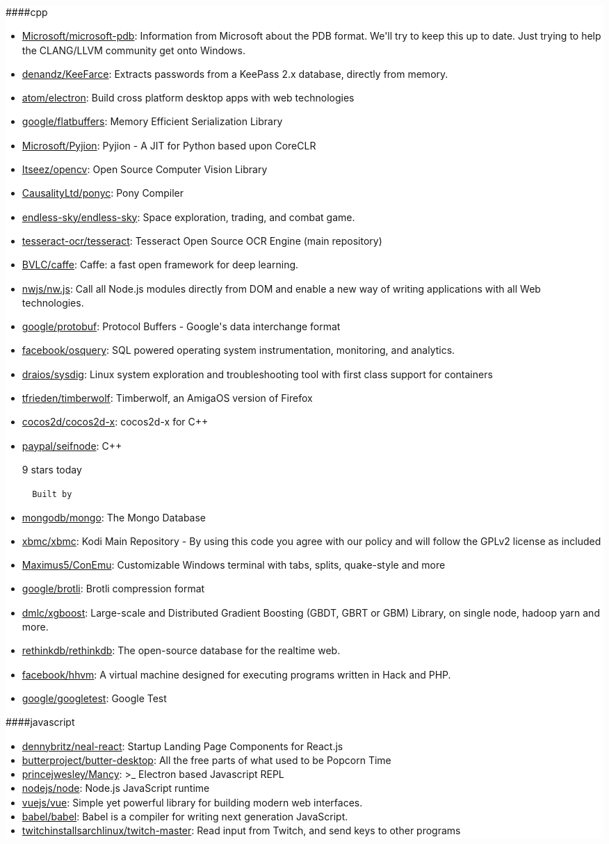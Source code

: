 ####cpp
* [Microsoft/microsoft-pdb](https://github.com/Microsoft/microsoft-pdb): Information from Microsoft about the PDB format. We'll try to keep this up to date. Just trying to help the CLANG/LLVM community get onto Windows.
* [denandz/KeeFarce](https://github.com/denandz/KeeFarce): Extracts passwords from a KeePass 2.x database, directly from memory.
* [atom/electron](https://github.com/atom/electron): Build cross platform desktop apps with web technologies
* [google/flatbuffers](https://github.com/google/flatbuffers): Memory Efficient Serialization Library
* [Microsoft/Pyjion](https://github.com/Microsoft/Pyjion): Pyjion - A JIT for Python based upon CoreCLR
* [Itseez/opencv](https://github.com/Itseez/opencv): Open Source Computer Vision Library
* [CausalityLtd/ponyc](https://github.com/CausalityLtd/ponyc): Pony Compiler
* [endless-sky/endless-sky](https://github.com/endless-sky/endless-sky): Space exploration, trading, and combat game.
* [tesseract-ocr/tesseract](https://github.com/tesseract-ocr/tesseract): Tesseract Open Source OCR Engine (main repository)
* [BVLC/caffe](https://github.com/BVLC/caffe): Caffe: a fast open framework for deep learning.
* [nwjs/nw.js](https://github.com/nwjs/nw.js): Call all Node.js modules directly from DOM and enable a new way of writing applications with all Web technologies.
* [google/protobuf](https://github.com/google/protobuf): Protocol Buffers - Google's data interchange format
* [facebook/osquery](https://github.com/facebook/osquery): SQL powered operating system instrumentation, monitoring, and analytics.
* [draios/sysdig](https://github.com/draios/sysdig): Linux system exploration and troubleshooting tool with first class support for containers
* [tfrieden/timberwolf](https://github.com/tfrieden/timberwolf): Timberwolf, an AmigaOS version of Firefox
* [cocos2d/cocos2d-x](https://github.com/cocos2d/cocos2d-x): cocos2d-x for C++
* [paypal/seifnode](https://github.com/paypal/seifnode): C++

      

    9 stars today

    
      
        Built by
* [mongodb/mongo](https://github.com/mongodb/mongo): The Mongo Database
* [xbmc/xbmc](https://github.com/xbmc/xbmc): Kodi Main Repository - By using this code you agree with our policy and will follow the GPLv2 license as included
* [Maximus5/ConEmu](https://github.com/Maximus5/ConEmu): Customizable Windows terminal with tabs, splits, quake-style and more
* [google/brotli](https://github.com/google/brotli): Brotli compression format
* [dmlc/xgboost](https://github.com/dmlc/xgboost): Large-scale and Distributed Gradient Boosting (GBDT, GBRT or GBM) Library, on single node, hadoop yarn and more.
* [rethinkdb/rethinkdb](https://github.com/rethinkdb/rethinkdb): The open-source database for the realtime web.
* [facebook/hhvm](https://github.com/facebook/hhvm): A virtual machine designed for executing programs written in Hack and PHP.
* [google/googletest](https://github.com/google/googletest): Google Test

####javascript
* [dennybritz/neal-react](https://github.com/dennybritz/neal-react): Startup Landing Page Components for React.js
* [butterproject/butter-desktop](https://github.com/butterproject/butter-desktop): All the free parts of what used to be Popcorn Time
* [princejwesley/Mancy](https://github.com/princejwesley/Mancy): >_ Electron based Javascript REPL
* [nodejs/node](https://github.com/nodejs/node): Node.js JavaScript runtime
* [vuejs/vue](https://github.com/vuejs/vue): Simple yet powerful library for building modern web interfaces.
* [babel/babel](https://github.com/babel/babel): Babel is a compiler for writing next generation JavaScript.
* [twitchinstallsarchlinux/twitch-master](https://github.com/twitchinstallsarchlinux/twitch-master): Read input from Twitch, and send keys to other programs